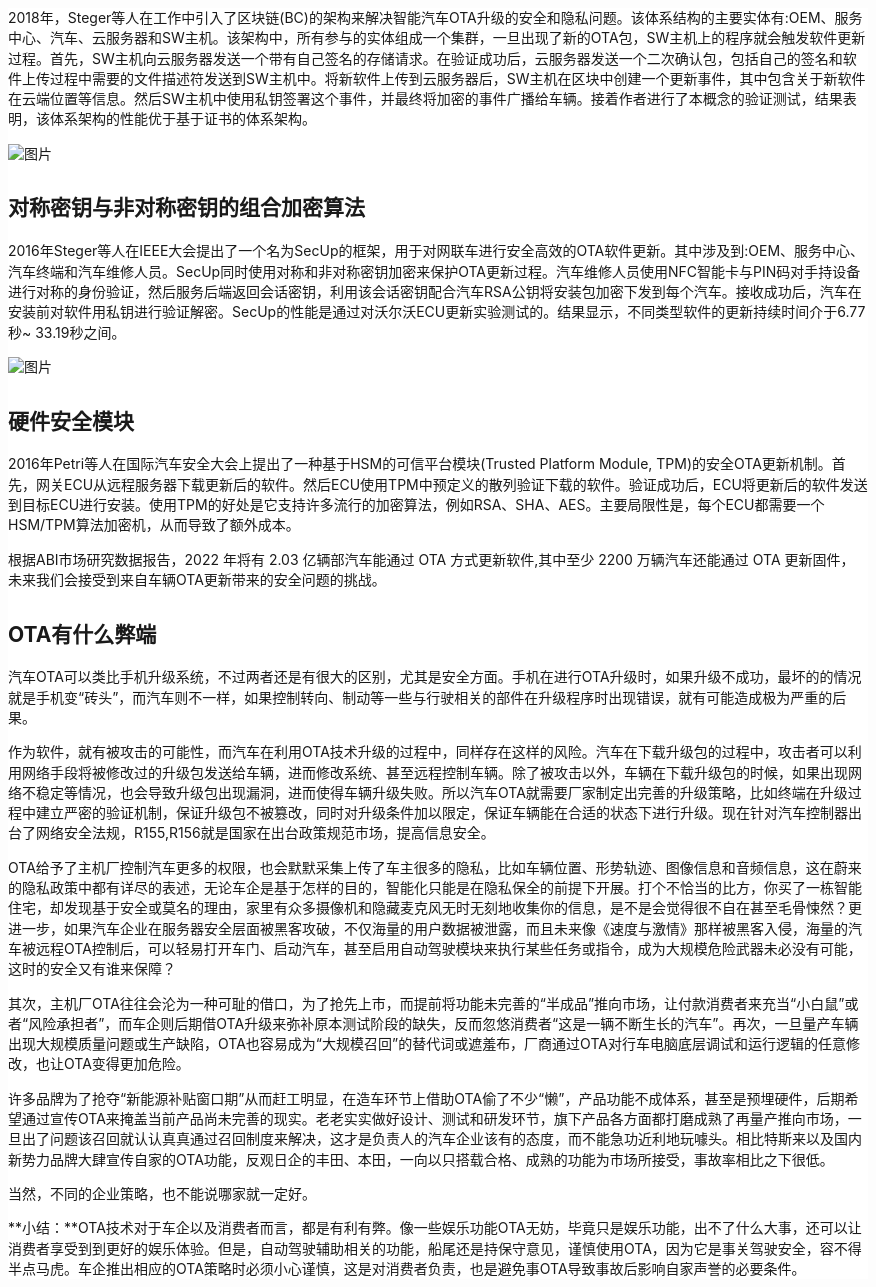 2018年，Steger等人在工作中引入了区块链(BC)的架构来解决智能汽车OTA升级的安全和隐私问题。该体系结构的主要实体有:OEM、服务中心、汽车、云服务器和SW主机。该架构中，所有参与的实体组成一个集群，一旦出现了新的OTA包，SW主机上的程序就会触发软件更新过程。首先，SW主机向云服务器发送一个带有自己签名的存储请求。在验证成功后，云服务器发送一个二次确认包，包括自己的签名和软件上传过程中需要的文件描述符发送到SW主机中。将新软件上传到云服务器后，SW主机在区块中创建一个更新事件，其中包含关于新软件在云端位置等信息。然后SW主机中使用私钥签署这个事件，并最终将加密的事件广播给车辆。接着作者进行了本概念的验证测试，结果表明，该体系架构的性能优于基于证书的体系架构。

![图片](https://mmbiz.qpic.cn/mmbiz_jpg/QOjQHZibD2yAl2oRsiakuohu6P4vspwqibs4PsUDjmkMEcQFYSHtaiamrB3D9XlXSNXu6r4KTr5MPyiaJnagV73ibyBA/640?wx_fmt=jpeg&wxfrom=5&wx_lazy=1&wx_co=1)

## **对称密钥与非对称密钥的组合加密算法**

2016年Steger等人在IEEE大会提出了一个名为SecUp的框架，用于对网联车进行安全高效的OTA软件更新。其中涉及到:OEM、服务中心、汽车终端和汽车维修人员。SecUp同时使用对称和非对称密钥加密来保护OTA更新过程。汽车维修人员使用NFC智能卡与PIN码对手持设备进行对称的身份验证，然后服务后端返回会话密钥，利用该会话密钥配合汽车RSA公钥将安装包加密下发到每个汽车。接收成功后，汽车在安装前对软件用私钥进行验证解密。SecUp的性能是通过对沃尔沃ECU更新实验测试的。结果显示，不同类型软件的更新持续时间介于6.77秒~ 33.19秒之间。



![图片](https://mmbiz.qpic.cn/mmbiz_jpg/QOjQHZibD2yAl2oRsiakuohu6P4vspwqibsJxuicFv5MtvvGH4T6Q0rztt4icLxuZlXsicU5rjDnYibWic6Tsb3q7wsezg/640?wx_fmt=jpeg&wxfrom=5&wx_lazy=1&wx_co=1)

## **硬件安全模块**

2016年Petri等人在国际汽车安全大会上提出了一种基于HSM的可信平台模块(Trusted Platform Module, TPM)的安全OTA更新机制。首先，网关ECU从远程服务器下载更新后的软件。然后ECU使用TPM中预定义的散列验证下载的软件。验证成功后，ECU将更新后的软件发送到目标ECU进行安装。使用TPM的好处是它支持许多流行的加密算法，例如RSA、SHA、AES。主要局限性是，每个ECU都需要一个HSM/TPM算法加密机，从而导致了额外成本。

根据ABI市场研究数据报告，2022 年将有 2.03 亿辆部汽车能通过 OTA 方式更新软件,其中至少 2200 万辆汽车还能通过 OTA 更新固件，未来我们会接受到来自车辆OTA更新带来的安全问题的挑战。

## **OTA有什么弊端**

汽车OTA可以类比手机升级系统，不过两者还是有很大的区别，尤其是安全方面。手机在进行OTA升级时，如果升级不成功，最坏的的情况就是手机变“砖头”，而汽车则不一样，如果控制转向、制动等一些与行驶相关的部件在升级程序时出现错误，就有可能造成极为严重的后果。

作为软件，就有被攻击的可能性，而汽车在利用OTA技术升级的过程中，同样存在这样的风险。汽车在下载升级包的过程中，攻击者可以利用网络手段将被修改过的升级包发送给车辆，进而修改系统、甚至远程控制车辆。除了被攻击以外，车辆在下载升级包的时候，如果出现网络不稳定等情况，也会导致升级包出现漏洞，进而使得车辆升级失败。所以汽车OTA就需要厂家制定出完善的升级策略，比如终端在升级过程中建立严密的验证机制，保证升级包不被篡改，同时对升级条件加以限定，保证车辆能在合适的状态下进行升级。现在针对汽车控制器出台了网络安全法规，R155,R156就是国家在出台政策规范市场，提高信息安全。

OTA给予了主机厂控制汽车更多的权限，也会默默采集上传了车主很多的隐私，比如车辆位置、形势轨迹、图像信息和音频信息，这在蔚来的隐私政策中都有详尽的表述，无论车企是基于怎样的目的，智能化只能是在隐私保全的前提下开展。打个不恰当的比方，你买了一栋智能住宅，却发现基于安全或莫名的理由，家里有众多摄像机和隐藏麦克风无时无刻地收集你的信息，是不是会觉得很不自在甚至毛骨悚然？更进一步，如果汽车企业在服务器安全层面被黑客攻破，不仅海量的用户数据被泄露，而且未来像《速度与激情》那样被黑客入侵，海量的汽车被远程OTA控制后，可以轻易打开车门、启动汽车，甚至启用自动驾驶模块来执行某些任务或指令，成为大规模危险武器未必没有可能，这时的安全又有谁来保障？

其次，主机厂OTA往往会沦为一种可耻的借口，为了抢先上市，而提前将功能未完善的“半成品”推向市场，让付款消费者来充当“小白鼠”或者“风险承担者”，而车企则后期借OTA升级来弥补原本测试阶段的缺失，反而忽悠消费者“这是一辆不断生长的汽车”。再次，一旦量产车辆出现大规模质量问题或生产缺陷，OTA也容易成为“大规模召回”的替代词或遮羞布，厂商通过OTA对行车电脑底层调试和运行逻辑的任意修改，也让OTA变得更加危险。

许多品牌为了抢夺“新能源补贴窗口期”从而赶工明显，在造车环节上借助OTA偷了不少“懒”，产品功能不成体系，甚至是预埋硬件，后期希望通过宣传OTA来掩盖当前产品尚未完善的现实。老老实实做好设计、测试和研发环节，旗下产品各方面都打磨成熟了再量产推向市场，一旦出了问题该召回就认认真真通过召回制度来解决，这才是负责人的汽车企业该有的态度，而不能急功近利地玩噱头。相比特斯来以及国内新势力品牌大肆宣传自家的OTA功能，反观日企的丰田、本田，一向以只搭载合格、成熟的功能为市场所接受，事故率相比之下很低。

当然，不同的企业策略，也不能说哪家就一定好。

**小结：**OTA技术对于车企以及消费者而言，都是有利有弊。像一些娱乐功能OTA无妨，毕竟只是娱乐功能，出不了什么大事，还可以让消费者享受到到更好的娱乐体验。但是，自动驾驶辅助相关的功能，船尾还是持保守意见，谨慎使用OTA，因为它是事关驾驶安全，容不得半点马虎。车企推出相应的OTA策略时必须小心谨慎，这是对消费者负责，也是避免事OTA导致事故后影响自家声誉的必要条件。